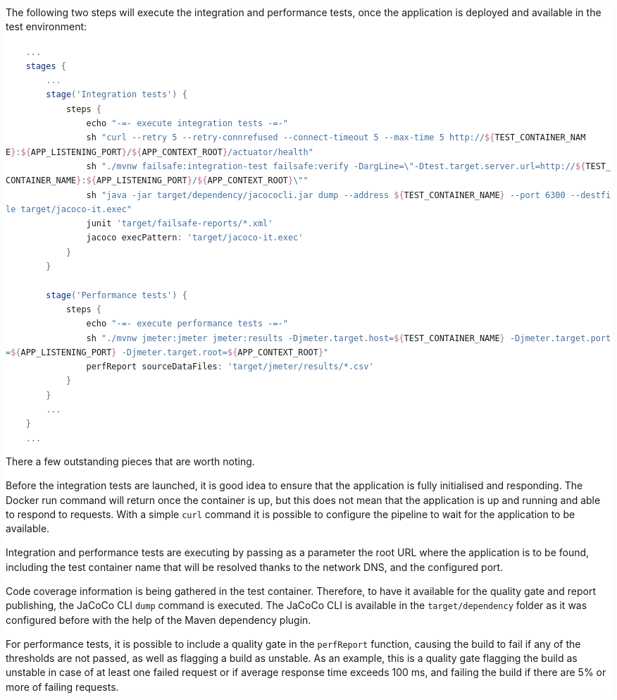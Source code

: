 The following two steps will execute the integration and performance tests, once the application is deployed and available in the test environment:

```groovy
    ...
    stages {
        ...
        stage('Integration tests') {
            steps {
                echo "-=- execute integration tests -=-"
                sh "curl --retry 5 --retry-connrefused --connect-timeout 5 --max-time 5 http://${TEST_CONTAINER_NAME}:${APP_LISTENING_PORT}/${APP_CONTEXT_ROOT}/actuator/health"
                sh "./mvnw failsafe:integration-test failsafe:verify -DargLine=\"-Dtest.target.server.url=http://${TEST_CONTAINER_NAME}:${APP_LISTENING_PORT}/${APP_CONTEXT_ROOT}\""
                sh "java -jar target/dependency/jacococli.jar dump --address ${TEST_CONTAINER_NAME} --port 6300 --destfile target/jacoco-it.exec"
                junit 'target/failsafe-reports/*.xml'
                jacoco execPattern: 'target/jacoco-it.exec'
            }
        }

        stage('Performance tests') {
            steps {
                echo "-=- execute performance tests -=-"
                sh "./mvnw jmeter:jmeter jmeter:results -Djmeter.target.host=${TEST_CONTAINER_NAME} -Djmeter.target.port=${APP_LISTENING_PORT} -Djmeter.target.root=${APP_CONTEXT_ROOT}"
                perfReport sourceDataFiles: 'target/jmeter/results/*.csv'
            }
        }
        ...
    }
    ...
```

There a few outstanding pieces that are worth noting.

Before the integration tests are launched, it is good idea to ensure that the application is fully initialised and responding. The Docker run command will return once the container is up, but this does not mean that the application is up and running and able to respond to requests. With a simple `curl` command it is possible to configure the pipeline to wait for the application to be available.

Integration and performance tests are executing by passing as a parameter the root URL where the application is to be found, including the test container name that will be resolved thanks to the network DNS, and the configured port.

Code coverage information is being gathered in the test container. Therefore, to have it available for the quality gate and report publishing, the JaCoCo CLI `dump` command is executed. The JaCoCo CLI is available in the `target/dependency` folder as it was configured before with the help of the Maven dependency plugin.

For performance tests, it is possible to include a quality gate in the `perfReport` function, causing the build to fail if any of the thresholds are not passed, as well as flagging a build as unstable. As an example, this is a quality gate flagging the build as unstable in case of at least one failed request or if average response time exceeds 100 ms, and failing the build if there are 5% or more of failing requests.
